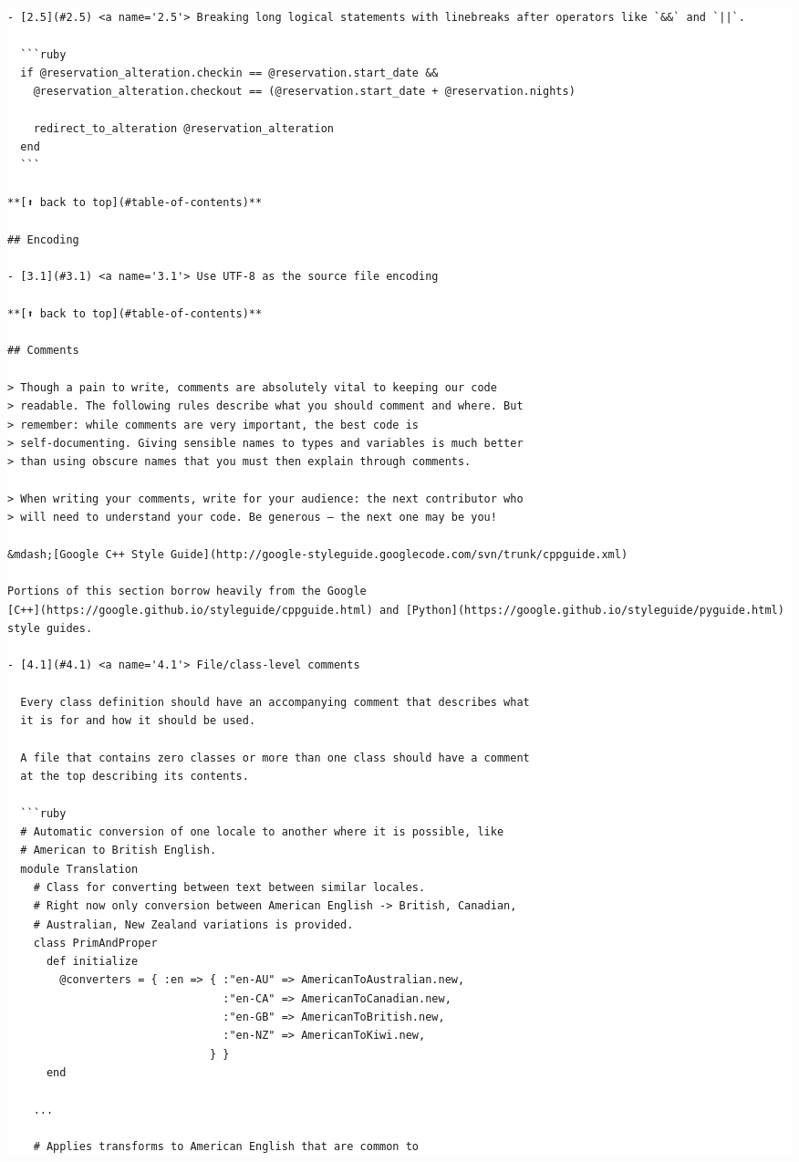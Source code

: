   ```
  - [2.5](#2.5) <a name='2.5'> Breaking long logical statements with linebreaks after operators like `&&` and `||`.

    ```ruby
    if @reservation_alteration.checkin == @reservation.start_date &&
      @reservation_alteration.checkout == (@reservation.start_date + @reservation.nights)

      redirect_to_alteration @reservation_alteration
    end
    ```

**[⬆ back to top](#table-of-contents)**

## Encoding

  - [3.1](#3.1) <a name='3.1'> Use UTF-8 as the source file encoding

**[⬆ back to top](#table-of-contents)**

## Comments

> Though a pain to write, comments are absolutely vital to keeping our code
> readable. The following rules describe what you should comment and where. But
> remember: while comments are very important, the best code is
> self-documenting. Giving sensible names to types and variables is much better
> than using obscure names that you must then explain through comments.

> When writing your comments, write for your audience: the next contributor who
> will need to understand your code. Be generous — the next one may be you!

&mdash;[Google C++ Style Guide](http://google-styleguide.googlecode.com/svn/trunk/cppguide.xml)

Portions of this section borrow heavily from the Google
[C++](https://google.github.io/styleguide/cppguide.html) and [Python](https://google.github.io/styleguide/pyguide.html) style guides.

  - [4.1](#4.1) <a name='4.1'> File/class-level comments

    Every class definition should have an accompanying comment that describes what
    it is for and how it should be used.

    A file that contains zero classes or more than one class should have a comment
    at the top describing its contents.

    ```ruby
    # Automatic conversion of one locale to another where it is possible, like
    # American to British English.
    module Translation
      # Class for converting between text between similar locales.
      # Right now only conversion between American English -> British, Canadian,
      # Australian, New Zealand variations is provided.
      class PrimAndProper
        def initialize
          @converters = { :en => { :"en-AU" => AmericanToAustralian.new,
                                   :"en-CA" => AmericanToCanadian.new,
                                   :"en-GB" => AmericanToBritish.new,
                                   :"en-NZ" => AmericanToKiwi.new,
                                 } }
        end

      ...

      # Applies transforms to American English that are common to
  ```